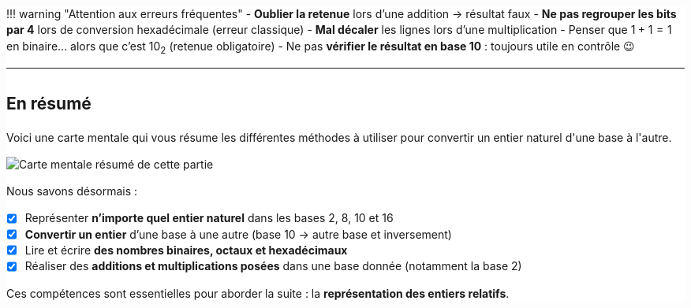 !!! warning "Attention aux erreurs fréquentes"
    - **Oublier la retenue** lors d’une addition → résultat faux
    - **Ne pas regrouper les bits par 4** lors de conversion hexadécimale (erreur classique)
    - **Mal décaler** les lignes lors d’une multiplication
    - Penser que $1 + 1 = 1$ en binaire… alors que c’est $10_2$ (retenue obligatoire)
    - Ne pas **vérifier le résultat en base 10** : toujours utile en contrôle 😉

---

## En résumé

Voici une carte mentale qui vous résume les différentes méthodes à utiliser pour convertir un entier naturel d'une base à l'autre. 

![Carte mentale résumé de cette partie](../../files/NSI/Numeration/cartementale.png)

Nous savons désormais :

- [x] Représenter **n’importe quel entier naturel** dans les bases 2, 8, 10 et 16  
- [x] **Convertir un entier** d’une base à une autre (base 10 → autre base et inversement)  
- [x] Lire et écrire **des nombres binaires, octaux et hexadécimaux**  
- [x] Réaliser des **additions et multiplications posées** dans une base donnée (notamment la base 2)

Ces compétences sont essentielles pour aborder la suite : la **représentation des entiers relatifs**.